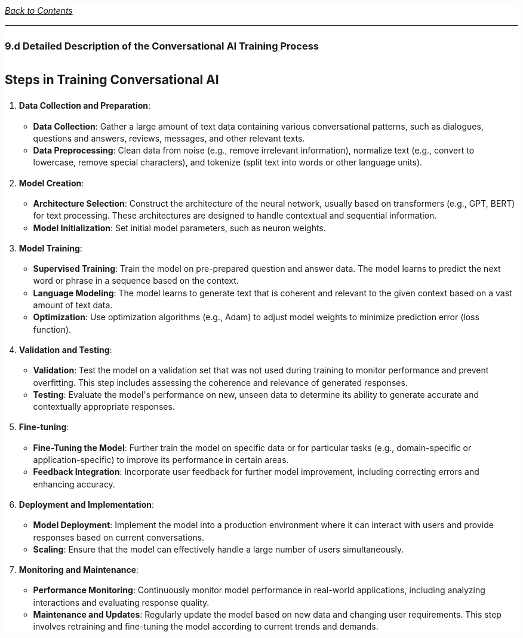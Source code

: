 [*Back to Contents*](#contents)

---

### 9.d Detailed Description of the Conversational AI Training Process

**Steps in Training Conversational AI**
---
1. **Data Collection and Preparation**:
   - **Data Collection**: Gather a large amount of text data containing various conversational patterns, such as dialogues, questions and answers, reviews, messages, and other relevant texts.
   - **Data Preprocessing**: Clean data from noise (e.g., remove irrelevant information), normalize text (e.g., convert to lowercase, remove special characters), and tokenize (split text into words or other language units).

2. **Model Creation**:
   - **Architecture Selection**: Construct the architecture of the neural network, usually based on transformers (e.g., GPT, BERT) for text processing. These architectures are designed to handle contextual and sequential information.
   - **Model Initialization**: Set initial model parameters, such as neuron weights.

3. **Model Training**:
   - **Supervised Training**: Train the model on pre-prepared question and answer data. The model learns to predict the next word or phrase in a sequence based on the context.
   - **Language Modeling**: The model learns to generate text that is coherent and relevant to the given context based on a vast amount of text data.
   - **Optimization**: Use optimization algorithms (e.g., Adam) to adjust model weights to minimize prediction error (loss function).

4. **Validation and Testing**:
   - **Validation**: Test the model on a validation set that was not used during training to monitor performance and prevent overfitting. This step includes assessing the coherence and relevance of generated responses.
   - **Testing**: Evaluate the model's performance on new, unseen data to determine its ability to generate accurate and contextually appropriate responses.

5. **Fine-tuning**:
   - **Fine-Tuning the Model**: Further train the model on specific data or for particular tasks (e.g., domain-specific or application-specific) to improve its performance in certain areas.
   - **Feedback Integration**: Incorporate user feedback for further model improvement, including correcting errors and enhancing accuracy.

6. **Deployment and Implementation**:
   - **Model Deployment**: Implement the model into a production environment where it can interact with users and provide responses based on current conversations.
   - **Scaling**: Ensure that the model can effectively handle a large number of users simultaneously.

7. **Monitoring and Maintenance**:
   - **Performance Monitoring**: Continuously monitor model performance in real-world applications, including analyzing interactions and evaluating response quality.
   - **Maintenance and Updates**: Regularly update the model based on new data and changing user requirements. This step involves retraining and fine-tuning the model according to current trends and demands.
